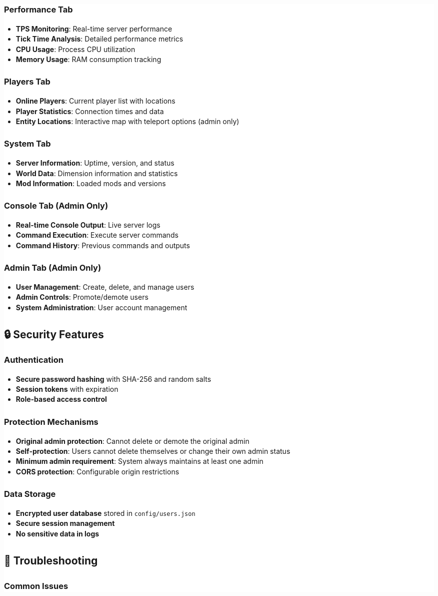 ### Performance Tab
- **TPS Monitoring**: Real-time server performance
- **Tick Time Analysis**: Detailed performance metrics
- **CPU Usage**: Process CPU utilization
- **Memory Usage**: RAM consumption tracking

### Players Tab
- **Online Players**: Current player list with locations
- **Player Statistics**: Connection times and data
- **Entity Locations**: Interactive map with teleport options (admin only)

### System Tab
- **Server Information**: Uptime, version, and status
- **World Data**: Dimension information and statistics
- **Mod Information**: Loaded mods and versions

### Console Tab (Admin Only)
- **Real-time Console Output**: Live server logs
- **Command Execution**: Execute server commands
- **Command History**: Previous commands and outputs

### Admin Tab (Admin Only)
- **User Management**: Create, delete, and manage users
- **Admin Controls**: Promote/demote users
- **System Administration**: User account management

## 🔒 Security Features

### Authentication
- **Secure password hashing** with SHA-256 and random salts
- **Session tokens** with expiration
- **Role-based access control**

### Protection Mechanisms
- **Original admin protection**: Cannot delete or demote the original admin
- **Self-protection**: Users cannot delete themselves or change their own admin status
- **Minimum admin requirement**: System always maintains at least one admin
- **CORS protection**: Configurable origin restrictions

### Data Storage
- **Encrypted user database** stored in `config/users.json`
- **Secure session management**
- **No sensitive data in logs**

## 🚨 Troubleshooting

### Common Issues
